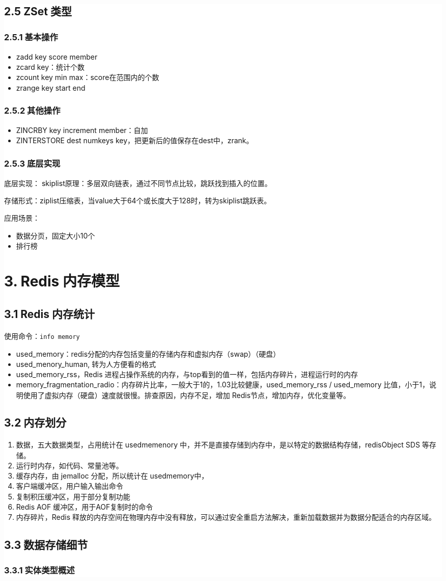 ## 2.5 ZSet 类型

### 2.5.1 基本操作

- zadd key score member
- zcard  key：统计个数
- zcount key min  max：score在范围内的个数
- zrange key  start  end

### 2.5.2 其他操作

- ZINCRBY key increment member：自加
- ZINTERSTORE dest numkeys key，把更新后的值保存在dest中，zrank。

### 2.5.3 底层实现

底层实现：
	skiplist原理：多层双向链表，通过不同节点比较，跳跃找到插入的位置。

存储形式：ziplist压缩表，当value大于64个或长度大于128时，转为skiplist跳跃表。

应用场景：

- 数据分页，固定大小10个
- 排行榜

# 3. Redis 内存模型

## 3.1 Redis 内存统计

使用命令：`info memory`

- used_memory：redis分配的内存包括变量的存储内存和虚拟内存（swap）（硬盘）
- used_menory_human,  转为人方便看的格式
- used_memory_rss，Redis 进程占操作系统的内存，与top看到的值一样，包括内存碎片，进程运行时的内存
- memory_fragmentation_radio：内存碎片比率，一般大于1的，1.03比较健康，used_memory_rss / used_memory 比值，小于1，说明使用了虚拟内存（硬盘）速度就很慢。排查原因，内存不足，增加 Redis节点，增加内存，优化变量等。

## 3.2 内存划分

1. 数据，五大数据类型，占用统计在 usedmemenory 中，并不是直接存储到内存中，是以特定的数据结构存储，redisObject SDS 等存储。
2. 运行时内存，如代码、常量池等。
3. 缓存内存，由 jemalloc 分配，所以统计在 usedmemory中，
  1. 客户端缓冲区，用户输入输出命令
  2. 复制积压缓冲区，用于部分复制功能
  3. Redis AOF 缓冲区，用于AOF复制时的命令
4. 内存碎片，Redis 释放的内存空间在物理内存中没有释放，可以通过安全重启方法解决，重新加载数据并为数据分配适合的内存区域。

## 3.3 数据存储细节

### 3.3.1 实体类型概述
